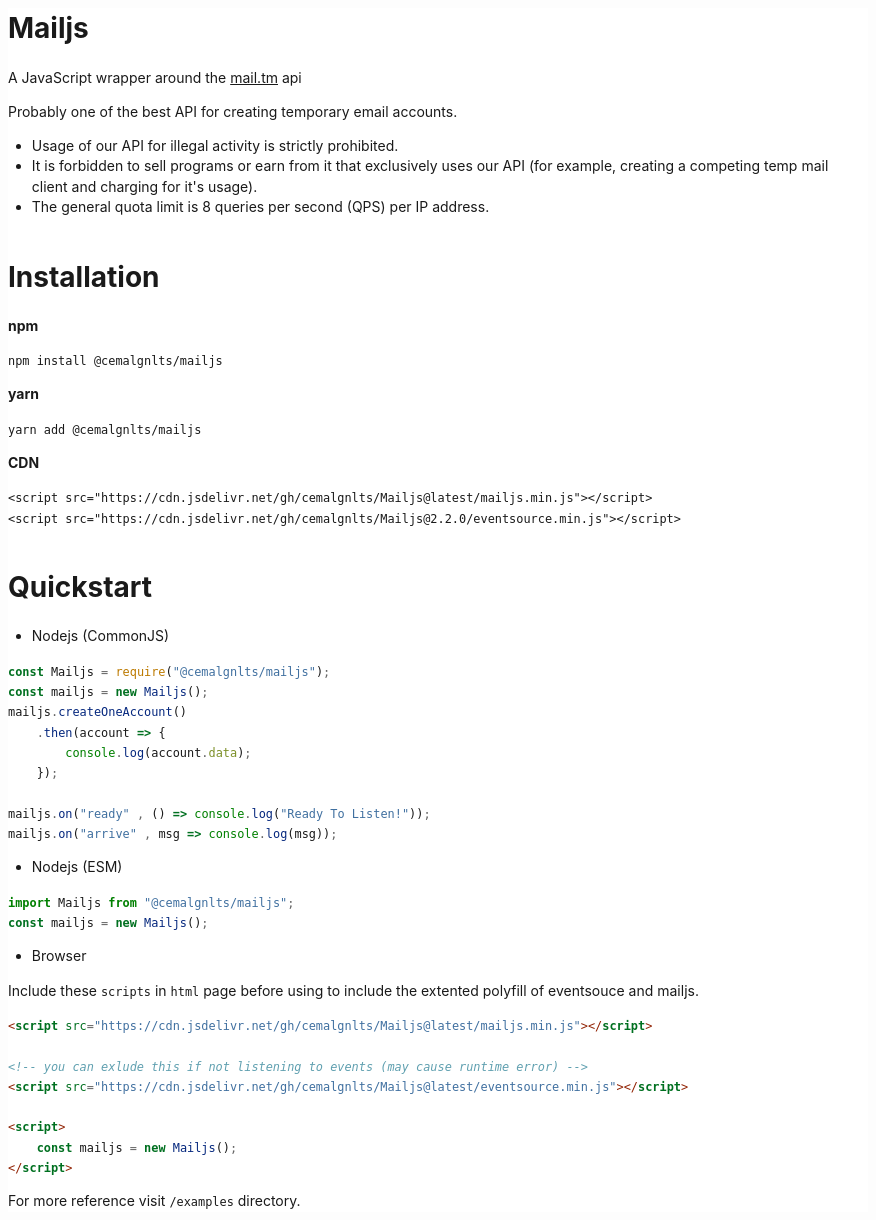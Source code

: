 # Mailjs

A JavaScript wrapper around the [mail.tm](https://docs.mail.tm/) api

Probably one of the best API for creating temporary email accounts.

* Usage of our API for illegal activity is strictly prohibited.
* It is forbidden to sell programs or earn from it that exclusively uses our API (for example, creating a competing temp mail client and charging for it's usage).
* The general quota limit is 8 queries per second (QPS) per IP address.

# Installation

**npm**
```sh
npm install @cemalgnlts/mailjs
```

**yarn**
```sh
yarn add @cemalgnlts/mailjs
```

**CDN**
```
<script src="https://cdn.jsdelivr.net/gh/cemalgnlts/Mailjs@latest/mailjs.min.js"></script>
<script src="https://cdn.jsdelivr.net/gh/cemalgnlts/Mailjs@2.2.0/eventsource.min.js"></script>
```

# Quickstart
- Nodejs (CommonJS)
```js 
const Mailjs = require("@cemalgnlts/mailjs");
const mailjs = new Mailjs();
mailjs.createOneAccount()
	.then(account => {
		console.log(account.data);
	});

mailjs.on("ready" , () => console.log("Ready To Listen!"));
mailjs.on("arrive" , msg => console.log(msg));
```

- Nodejs (ESM)
```js
import Mailjs from "@cemalgnlts/mailjs";
const mailjs = new Mailjs();
```

- Browser 

Include these `scripts` in `html` page before using to include the extented polyfill of eventsouce and mailjs.
```html
<script src="https://cdn.jsdelivr.net/gh/cemalgnlts/Mailjs@latest/mailjs.min.js"></script>

<!-- you can exlude this if not listening to events (may cause runtime error) -->
<script src="https://cdn.jsdelivr.net/gh/cemalgnlts/Mailjs@latest/eventsource.min.js"></script>

<script>
	const mailjs = new Mailjs();
</script>

```
For more reference visit `/examples` directory.
